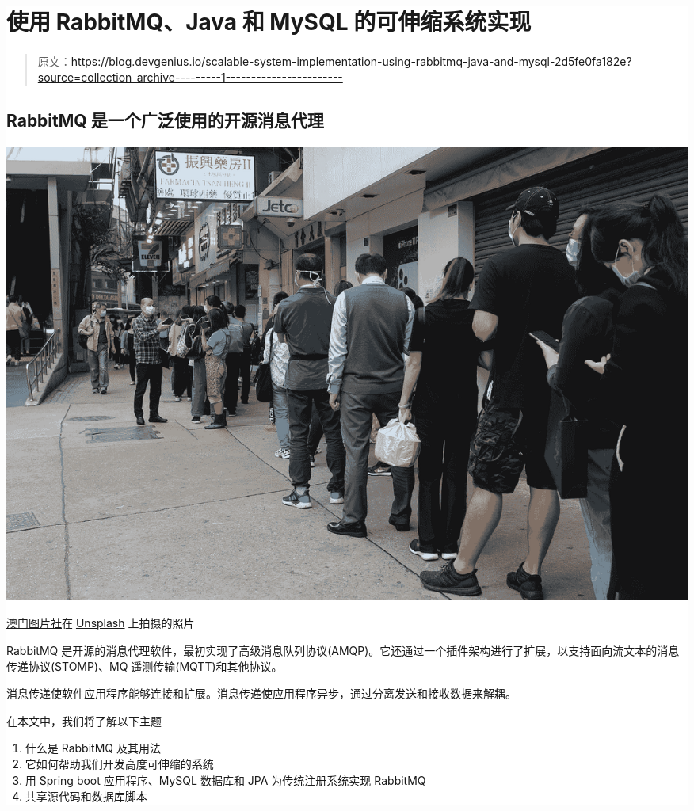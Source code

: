 # 使用 RabbitMQ、Java 和 MySQL 的可伸缩系统实现

> 原文：<https://blog.devgenius.io/scalable-system-implementation-using-rabbitmq-java-and-mysql-2d5fe0fa182e?source=collection_archive---------1----------------------->

## RabbitMQ 是一个广泛使用的开源消息代理

![](img/8b06b37b79aab9e66467f95b5858b52a.png)

[澳门图片社](https://unsplash.com/@macauphotoagency?utm_source=medium&utm_medium=referral)在 [Unsplash](https://unsplash.com?utm_source=medium&utm_medium=referral) 上拍摄的照片

RabbitMQ 是开源的消息代理软件，最初实现了高级消息队列协议(AMQP)。它还通过一个插件架构进行了扩展，以支持面向流文本的消息传递协议(STOMP)、MQ 遥测传输(MQTT)和其他协议。

消息传递使软件应用程序能够连接和扩展。消息传递使应用程序异步，通过分离发送和接收数据来解耦。

在本文中，我们将了解以下主题

1.  什么是 RabbitMQ 及其用法
2.  它如何帮助我们开发高度可伸缩的系统
3.  用 Spring boot 应用程序、MySQL 数据库和 JPA 为传统注册系统实现 RabbitMQ
4.  共享源代码和数据库脚本
